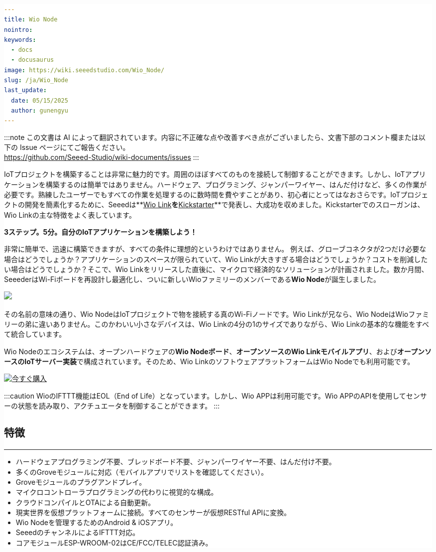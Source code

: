 ```yaml
---
title: Wio Node
nointro:
keywords:
  - docs
  - docusaurus
image: https://wiki.seeedstudio.com/Wio_Node/
slug: /ja/Wio_Node
last_update:
  date: 05/15/2025
  author: gunengyu
---
```

:::note
この文書は AI によって翻訳されています。内容に不正確な点や改善すべき点がございましたら、文書下部のコメント欄または以下の Issue ページにてご報告ください。  
https://github.com/Seeed-Studio/wiki-documents/issues
:::

IoTプロジェクトを構築することは非常に魅力的です。周囲のほぼすべてのものを接続して制御することができます。しかし、IoTアプリケーションを構築するのは簡単ではありません。ハードウェア、プログラミング、ジャンパーワイヤー、はんだ付けなど、多くの作業が必要です。熟練したユーザーでもすべての作業を処理するのに数時間を費やすことがあり、初心者にとってはなおさらです。IoTプロジェクトの開発を簡素化するために、Seeedは**[Wio Link](https://www.seeedstudio.com/wiki/Wio_Link)**を**[Kickstarter](https://www.kickstarter.com/projects/seeed/wio-link-3-steps-5-minutes-build-your-iot-applicat?ref=nav_search)**で発表し、大成功を収めました。Kickstarterでのスローガンは、Wio Linkの主な特徴をよく表しています。

**3ステップ。5分。自分のIoTアプリケーションを構築しよう！**

非常に簡単で、迅速に構築できますが、すべての条件に理想的というわけではありません。
例えば、グローブコネクタが2つだけ必要な場合はどうでしょうか？アプリケーションのスペースが限られていて、Wio Linkが大きすぎる場合はどうでしょうか？コストを削減したい場合はどうでしょうか？そこで、Wio Linkをリリースした直後に、マイクロで経済的なソリューションが計画されました。数か月間、SeeederはWi-Fiボードを再設計し最適化し、ついに新しいWioファミリーのメンバーである**Wio Node**が誕生しました。

[![](https://files.seeedstudio.com/wiki/Wio_Node/pictures/Front%26Back.png)](https://files.seeedstudio.com/wiki/Wio_Node/pictures/Front%26Back.png)

その名前の意味の通り、Wio NodeはIoTプロジェクトで物を接続する真のWi-Fiノードです。Wio Linkが兄なら、Wio NodeはWioファミリーの弟に違いありません。このかわいい小さなデバイスは、Wio Linkの4分の1のサイズでありながら、Wio Linkの基本的な機能をすべて統合しています。

Wio Nodeのエコシステムは、オープンハードウェアの**Wio Nodeボード**、**オープンソースのWio Linkモバイルアプリ**、および**オープンソースのIoTサーバー実装**で構成されています。そのため、Wio LinkのソフトウェアプラットフォームはWio Nodeでも利用可能です。

[![今すぐ購入](https://files.seeedstudio.com/wiki/Wio_Node/pictures/300px-Get_One_Now_Banner.png)](https://www.seeedstudio.com/Wio-Node-p-2637.html)

:::caution
WioのIFTTT機能はEOL（End of Life）となっています。しかし、Wio APPは利用可能です。Wio APPのAPIを使用してセンサーの状態を読み取り、アクチュエータを制御することができます。
:::

## 特徴

----

- ハードウェアプログラミング不要、ブレッドボード不要、ジャンパーワイヤー不要、はんだ付け不要。
- 多くのGroveモジュールに対応（モバイルアプリでリストを確認してください）。
- Groveモジュールのプラグアンドプレイ。
- マイクロコントローラプログラミングの代わりに視覚的な構成。
- クラウドコンパイルとOTAによる自動更新。
- 現実世界を仮想プラットフォームに接続。すべてのセンサーが仮想RESTful APIに変換。
- Wio Nodeを管理するためのAndroid & iOSアプリ。
- SeeedのチャンネルによるIFTTT対応。
- コアモジュールESP-WROOM-02はCE/FCC/TELEC認証済み。
